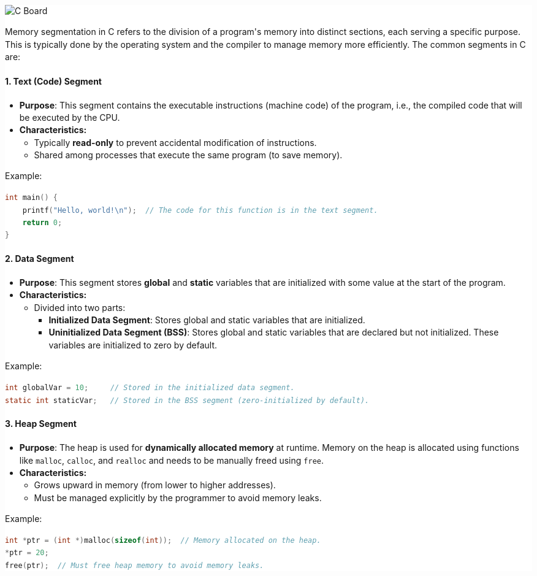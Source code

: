 ![C Board](https://cboard.cprogramming.com/attachments/c-programming/16282d1610305071-memory-layout-c-program-goes-into-ram-selection_006-png)

Memory segmentation in C refers to the division of a program's memory into distinct sections, each serving a specific purpose. This is typically done by the operating system and the compiler to manage memory more efficiently. The common segments in C are:

#### 1. **Text (Code) Segment**

- **Purpose**: This segment contains the executable instructions (machine code) of the program, i.e., the compiled code that will be executed by the CPU.
- **Characteristics:**
  - Typically **read-only** to prevent accidental modification of instructions.
  - Shared among processes that execute the same program (to save memory).

Example:

```C
int main() {
    printf("Hello, world!\n");  // The code for this function is in the text segment.
    return 0;
}
```

#### 2. **Data Segment**

- **Purpose**: This segment stores **global** and **static** variables that are initialized with some value at the start of the program.
- **Characteristics:**
  - Divided into two parts:
    - **Initialized Data Segment**: Stores global and static variables that are initialized.
    - **Uninitialized Data Segment (BSS)**: Stores global and static variables that are declared but not initialized. These variables are initialized to zero by default.

Example:

```C
int globalVar = 10;     // Stored in the initialized data segment.
static int staticVar;   // Stored in the BSS segment (zero-initialized by default).
```

#### 3. **Heap Segment**

- **Purpose**: The heap is used for **dynamically allocated memory** at runtime. Memory on the heap is allocated using functions like `malloc`, `calloc`, and `realloc` and needs to be manually freed using `free`.
- **Characteristics:**
  - Grows upward in memory (from lower to higher addresses).
  - Must be managed explicitly by the programmer to avoid memory leaks.

Example:

```C
int *ptr = (int *)malloc(sizeof(int));  // Memory allocated on the heap.
*ptr = 20;
free(ptr);  // Must free heap memory to avoid memory leaks.
```
